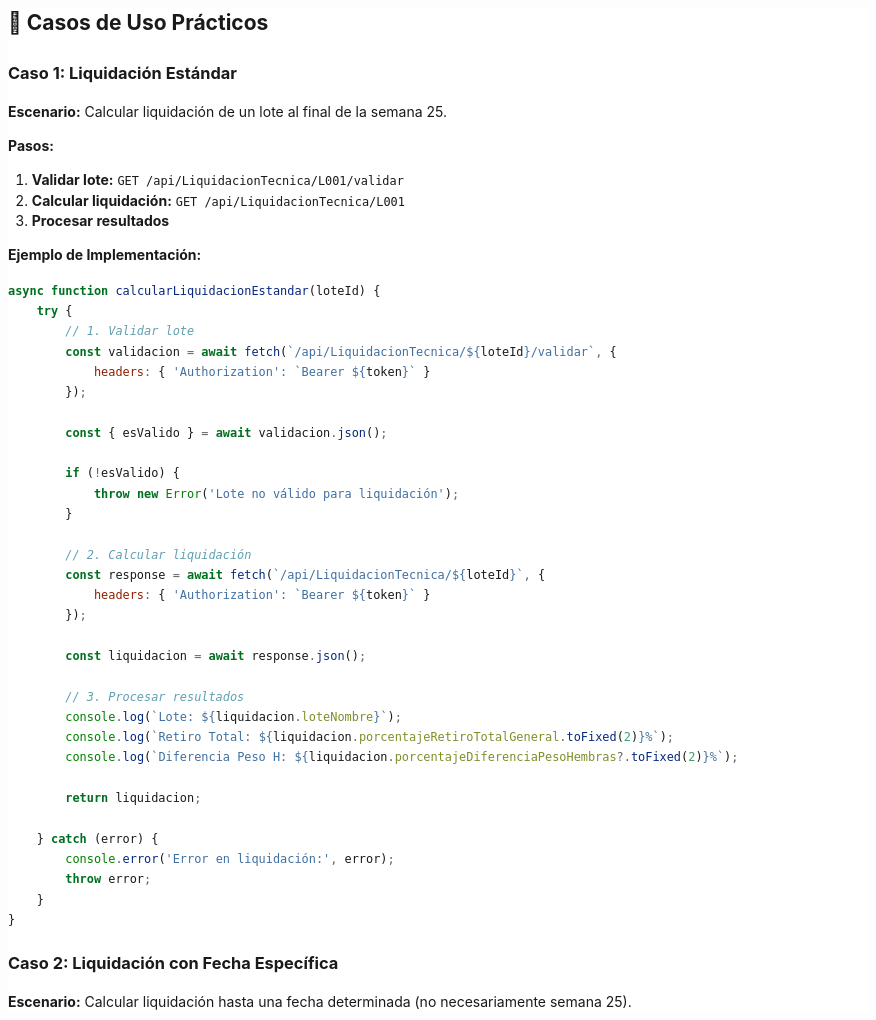 ## 🚀 Casos de Uso Prácticos

### Caso 1: Liquidación Estándar

**Escenario:** Calcular liquidación de un lote al final de la semana 25.

**Pasos:**
1. **Validar lote:** `GET /api/LiquidacionTecnica/L001/validar`
2. **Calcular liquidación:** `GET /api/LiquidacionTecnica/L001`
3. **Procesar resultados**

**Ejemplo de Implementación:**
```javascript
async function calcularLiquidacionEstandar(loteId) {
    try {
        // 1. Validar lote
        const validacion = await fetch(`/api/LiquidacionTecnica/${loteId}/validar`, {
            headers: { 'Authorization': `Bearer ${token}` }
        });
        
        const { esValido } = await validacion.json();
        
        if (!esValido) {
            throw new Error('Lote no válido para liquidación');
        }
        
        // 2. Calcular liquidación
        const response = await fetch(`/api/LiquidacionTecnica/${loteId}`, {
            headers: { 'Authorization': `Bearer ${token}` }
        });
        
        const liquidacion = await response.json();
        
        // 3. Procesar resultados
        console.log(`Lote: ${liquidacion.loteNombre}`);
        console.log(`Retiro Total: ${liquidacion.porcentajeRetiroTotalGeneral.toFixed(2)}%`);
        console.log(`Diferencia Peso H: ${liquidacion.porcentajeDiferenciaPesoHembras?.toFixed(2)}%`);
        
        return liquidacion;
        
    } catch (error) {
        console.error('Error en liquidación:', error);
        throw error;
    }
}
```

### Caso 2: Liquidación con Fecha Específica

**Escenario:** Calcular liquidación hasta una fecha determinada (no necesariamente semana 25).
